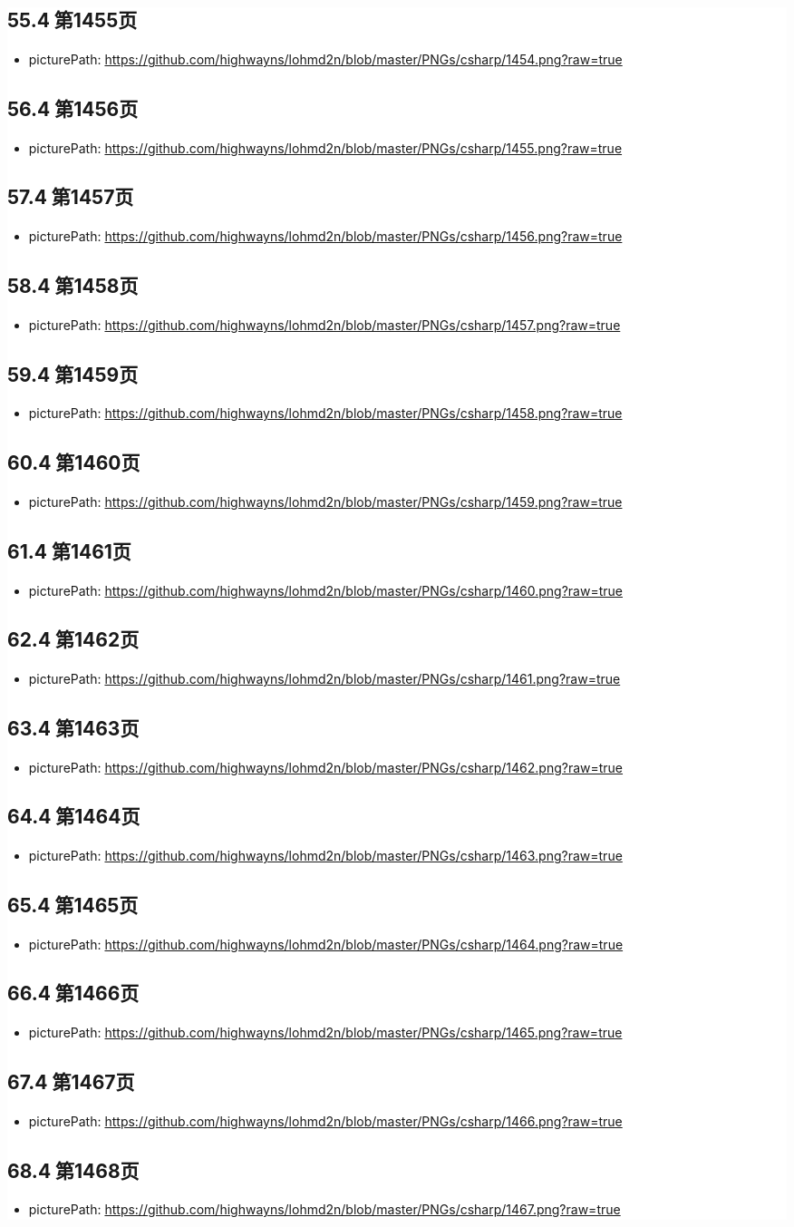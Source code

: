 ## 55.4 第1455页
* picturePath: https://github.com/highwayns/lohmd2n/blob/master/PNGs/csharp/1454.png?raw=true

## 56.4 第1456页
* picturePath: https://github.com/highwayns/lohmd2n/blob/master/PNGs/csharp/1455.png?raw=true

## 57.4 第1457页
* picturePath: https://github.com/highwayns/lohmd2n/blob/master/PNGs/csharp/1456.png?raw=true

## 58.4 第1458页
* picturePath: https://github.com/highwayns/lohmd2n/blob/master/PNGs/csharp/1457.png?raw=true

## 59.4 第1459页
* picturePath: https://github.com/highwayns/lohmd2n/blob/master/PNGs/csharp/1458.png?raw=true

## 60.4 第1460页
* picturePath: https://github.com/highwayns/lohmd2n/blob/master/PNGs/csharp/1459.png?raw=true

## 61.4 第1461页
* picturePath: https://github.com/highwayns/lohmd2n/blob/master/PNGs/csharp/1460.png?raw=true

## 62.4 第1462页
* picturePath: https://github.com/highwayns/lohmd2n/blob/master/PNGs/csharp/1461.png?raw=true

## 63.4 第1463页
* picturePath: https://github.com/highwayns/lohmd2n/blob/master/PNGs/csharp/1462.png?raw=true

## 64.4 第1464页
* picturePath: https://github.com/highwayns/lohmd2n/blob/master/PNGs/csharp/1463.png?raw=true

## 65.4 第1465页
* picturePath: https://github.com/highwayns/lohmd2n/blob/master/PNGs/csharp/1464.png?raw=true

## 66.4 第1466页
* picturePath: https://github.com/highwayns/lohmd2n/blob/master/PNGs/csharp/1465.png?raw=true

## 67.4 第1467页
* picturePath: https://github.com/highwayns/lohmd2n/blob/master/PNGs/csharp/1466.png?raw=true

## 68.4 第1468页
* picturePath: https://github.com/highwayns/lohmd2n/blob/master/PNGs/csharp/1467.png?raw=true
